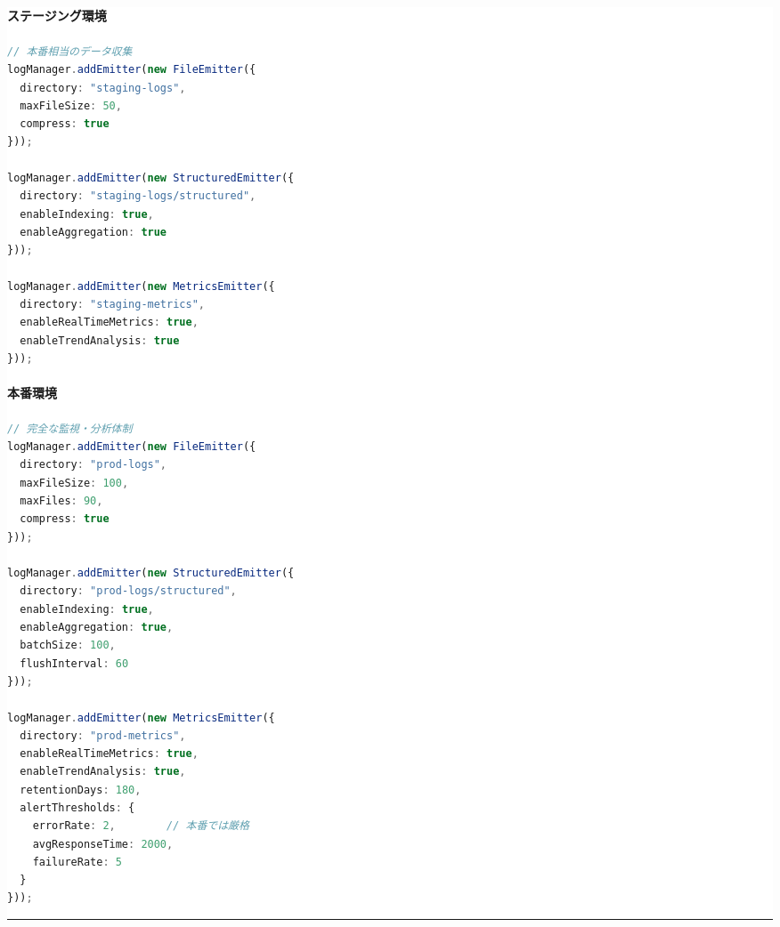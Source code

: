 #### ステージング環境  
```typescript
// 本番相当のデータ収集
logManager.addEmitter(new FileEmitter({
  directory: "staging-logs",
  maxFileSize: 50,
  compress: true
}));

logManager.addEmitter(new StructuredEmitter({
  directory: "staging-logs/structured",
  enableIndexing: true,
  enableAggregation: true
}));

logManager.addEmitter(new MetricsEmitter({
  directory: "staging-metrics",
  enableRealTimeMetrics: true,
  enableTrendAnalysis: true
}));
```

#### 本番環境
```typescript
// 完全な監視・分析体制
logManager.addEmitter(new FileEmitter({
  directory: "prod-logs",
  maxFileSize: 100,
  maxFiles: 90,
  compress: true
}));

logManager.addEmitter(new StructuredEmitter({
  directory: "prod-logs/structured", 
  enableIndexing: true,
  enableAggregation: true,
  batchSize: 100,
  flushInterval: 60
}));

logManager.addEmitter(new MetricsEmitter({
  directory: "prod-metrics",
  enableRealTimeMetrics: true,
  enableTrendAnalysis: true,
  retentionDays: 180,
  alertThresholds: {
    errorRate: 2,        // 本番では厳格
    avgResponseTime: 2000,
    failureRate: 5
  }
}));
```

---